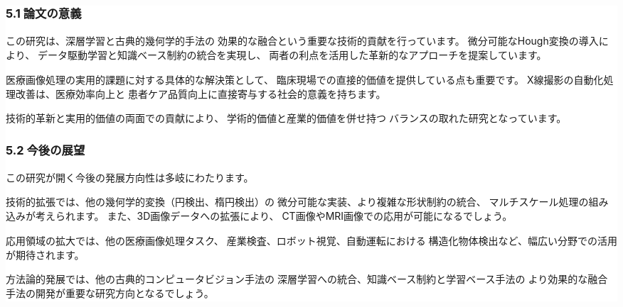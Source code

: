 ### 5.1 論文の意義

この研究は、深層学習と古典的幾何学的手法の
効果的な融合という重要な技術的貢献を行っています。
微分可能なHough変換の導入により、
データ駆動学習と知識ベース制約の統合を実現し、
両者の利点を活用した革新的なアプローチを提案しています。

医療画像処理の実用的課題に対する具体的な解決策として、
臨床現場での直接的価値を提供している点も重要です。
X線撮影の自動化処理改善は、医療効率向上と
患者ケア品質向上に直接寄与する社会的意義を持ちます。

技術的革新と実用的価値の両面での貢献により、
学術的価値と産業的価値を併せ持つ
バランスの取れた研究となっています。

### 5.2 今後の展望

この研究が開く今後の発展方向性は多岐にわたります。

技術的拡張では、他の幾何学的変換（円検出、楕円検出）の
微分可能な実装、より複雑な形状制約の統合、
マルチスケール処理の組み込みが考えられます。
また、3D画像データへの拡張により、
CT画像やMRI画像での応用が可能になるでしょう。

応用領域の拡大では、他の医療画像処理タスク、
産業検査、ロボット視覚、自動運転における
構造化物体検出など、幅広い分野での活用が期待されます。

方法論的発展では、他の古典的コンピュータビジョン手法の
深層学習への統合、知識ベース制約と学習ベース手法の
より効果的な融合手法の開発が重要な研究方向となるでしょう。